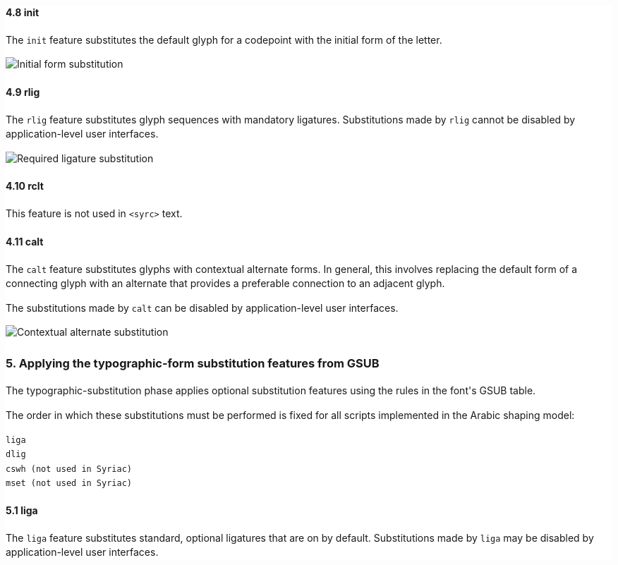 
#### 4.8 init ####

The `init` feature substitutes the default glyph for a codepoint with
the initial form of the letter.

![Initial form substitution](/images/syriac/syriac-init.png)


#### 4.9 rlig ####

The `rlig` feature substitutes glyph sequences with mandatory
ligatures. Substitutions made by `rlig` cannot be disabled by
application-level user interfaces.

![Required ligature substitution](/images/syriac/syriac-rlig.png)


#### 4.10 rclt ####

This feature is not used in `<syrc>` text.


#### 4.11 calt ####

The `calt` feature substitutes glyphs with contextual alternate
forms. In general, this involves replacing the default form of a
connecting glyph with an alternate that provides a preferable
connection to an adjacent glyph.

The substitutions made by `calt`
can be disabled by application-level user interfaces.

![Contextual alternate substitution](/images/syriac/syriac-calt.png)



### 5. Applying the typographic-form substitution features from GSUB ###

The typographic-substitution phase applies optional substitution
features using the rules in the font's GSUB table.

The order in which these substitutions must be performed is fixed for
all scripts implemented in the Arabic shaping model:

    liga
	dlig
	cswh (not used in Syriac)
	mset (not used in Syriac)
	

#### 5.1 liga ####

The `liga` feature substitutes standard, optional ligatures that are on
by default. Substitutions made by `liga` may be disabled by
application-level user interfaces.
